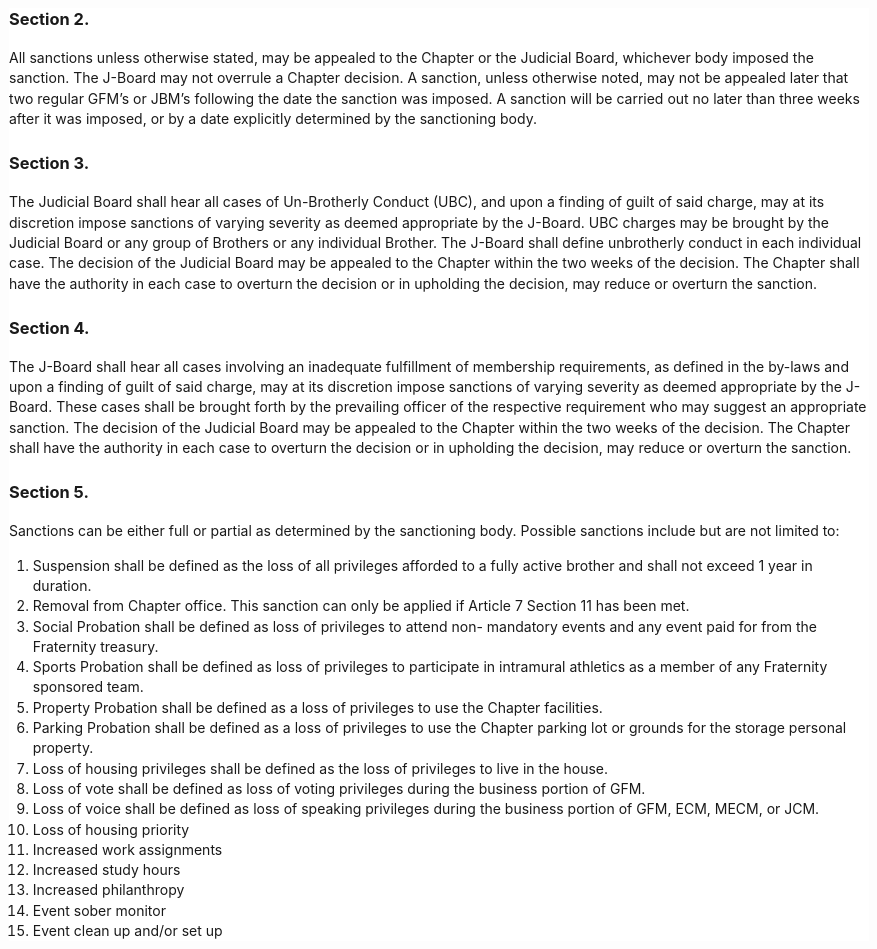 ### Section 2.
All sanctions unless otherwise stated, may be appealed to the Chapter or the Judicial Board, whichever body imposed the sanction. The J-Board may not overrule a Chapter decision. A sanction, unless otherwise noted, may not be appealed later that two regular GFM’s or JBM’s following the date the sanction was imposed. A sanction will be carried out no later than three weeks after it was imposed, or by a date explicitly determined by the sanctioning body.

### Section 3.
The Judicial Board shall hear all cases of Un-Brotherly Conduct (UBC), and upon a finding of guilt of said charge, may at its discretion impose sanctions of varying severity as deemed appropriate by the J-Board. UBC charges may be brought by the Judicial Board or any group of Brothers or any individual Brother. The J-Board shall define unbrotherly conduct in each individual case. The decision of the Judicial Board may be appealed to the Chapter within the two weeks of the decision. The Chapter shall have the authority in each case to overturn the decision or in upholding the decision, may reduce or overturn the sanction.

### Section 4.
The J-Board shall hear all cases involving an inadequate fulfillment of membership requirements, as defined in the by-laws and upon a finding of guilt of said charge, may at its discretion impose sanctions of varying severity as deemed appropriate by the J- Board. These cases shall be brought forth by the prevailing officer of the respective requirement who may suggest an appropriate sanction. The decision of the Judicial Board may be appealed to the Chapter within the two weeks of the decision. The Chapter shall have the authority in each case to overturn the decision or in upholding the decision, may reduce or overturn the sanction.

### Section 5.
Sanctions can be either full or partial as determined by the sanctioning body. Possible sanctions include but are not limited to:

  1. Suspension shall be defined as the loss of all privileges afforded to a fully active brother and shall not exceed 1 year in duration.
  2. Removal from Chapter office. This sanction can only be applied if Article 7 Section 11 has been met.
  3. Social Probation shall be defined as loss of privileges to attend non- mandatory events and any event paid for from the Fraternity treasury.
  4. Sports Probation shall be defined as loss of privileges to participate in intramural athletics as a member of any Fraternity sponsored team.
  5. Property Probation shall be defined as a loss of privileges to use the Chapter facilities.
  6. Parking Probation shall be defined as a loss of privileges to use the Chapter parking lot or grounds for the storage personal property.
  7. Loss of housing privileges shall be defined as the loss of privileges to live in the house.
  8. Loss of vote shall be defined as loss of voting privileges during the business portion of GFM.
  9. Loss of voice shall be defined as loss of speaking privileges during the business portion of GFM, ECM, MECM, or JCM.
  10. Loss of housing priority
  11. Increased work assignments
  12. Increased study hours
  13. Increased philanthropy
  14. Event sober monitor
  15. Event clean up and/or set up
